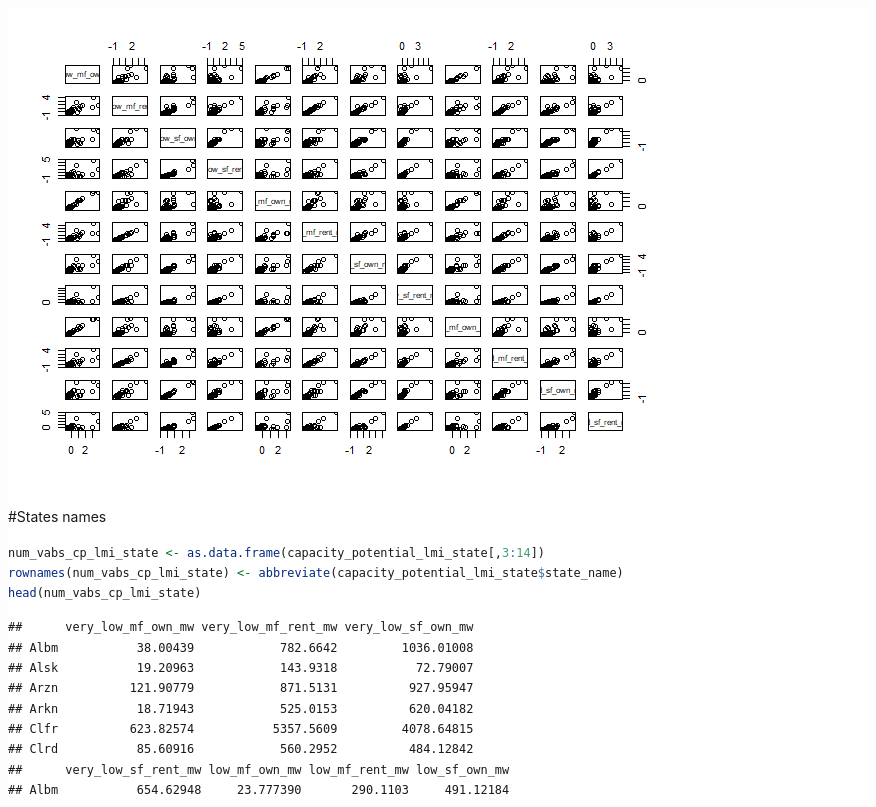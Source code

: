 ![](Project_solar_energy_files/figure-gfm/unnamed-chunk-21-1.png)

\#States
names

``` r
num_vabs_cp_lmi_state <- as.data.frame(capacity_potential_lmi_state[,3:14])
rownames(num_vabs_cp_lmi_state) <- abbreviate(capacity_potential_lmi_state$state_name)
head(num_vabs_cp_lmi_state)
```

    ##      very_low_mf_own_mw very_low_mf_rent_mw very_low_sf_own_mw
    ## Albm           38.00439            782.6642         1036.01008
    ## Alsk           19.20963            143.9318           72.79007
    ## Arzn          121.90779            871.5131          927.95947
    ## Arkn           18.71943            525.0153          620.04182
    ## Clfr          623.82574           5357.5609         4078.64815
    ## Clrd           85.60916            560.2952          484.12842
    ##      very_low_sf_rent_mw low_mf_own_mw low_mf_rent_mw low_sf_own_mw
    ## Albm           654.62948     23.777390       290.1103     491.12184